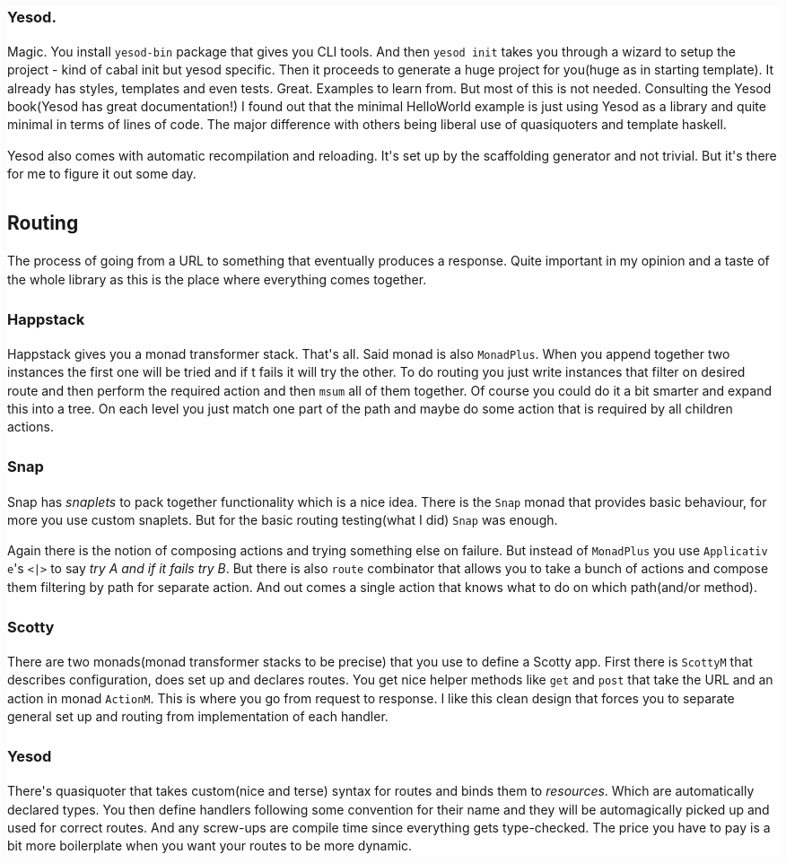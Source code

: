 ### Yesod.
Magic. You install `yesod-bin` package that gives you CLI tools. And then `yesod init` takes you through a wizard to setup the project - kind of cabal init but yesod specific. Then it proceeds to generate a huge project for you(huge as in starting template). It already has styles, templates and even tests. Great. Examples to learn from. But most of this is not needed. Consulting the Yesod book(Yesod has great documentation!) I found out that the minimal HelloWorld example is just using Yesod as a library and quite minimal in terms of lines of code. The major difference with others being liberal use of quasiquoters and template haskell.

Yesod also comes with automatic recompilation and reloading. It's set up by the scaffolding generator and not trivial. But it's there for me to figure it out some day.

## Routing
The process of going from a URL to something that eventually produces a response. Quite important in my opinion and a taste of the whole library as this is the place where everything comes together.

### Happstack
Happstack gives you a monad transformer stack. That's all. Said monad is also `MonadPlus`. When you append together two instances the first one will be tried and if t fails it will try the other. To do routing you just write instances that filter on desired route and then perform the required action and then `msum` all of them together. Of course you could do it a bit smarter and expand this into a tree. On each level you just match one part of the path and maybe do some action that is required by all children actions.

### Snap

Snap has *snaplets* to pack together functionality which is a nice idea. There is the `Snap` monad that provides basic behaviour, for more you use custom snaplets. But for the basic routing testing(what I did) `Snap` was enough.

Again there is the notion of composing actions and trying something else on failure. But instead of `MonadPlus` you use `Applicative`'s  `<|>` to say *try A and if it fails try B*. But there is also `route` combinator that allows you to take a bunch of actions and compose them filtering by path for separate action. And out comes a single action that knows what to do on which path(and/or method).

### Scotty

There are two monads(monad transformer stacks to be precise) that you use to define a Scotty app. First there is `ScottyM` that describes configuration, does set up and declares routes. You get nice helper methods like `get` and `post` that take the URL and an action in monad `ActionM`. This is where you go from request to response. I like this clean design that forces you to separate general set up and routing from implementation of each handler.

### Yesod

There's quasiquoter that takes custom(nice and terse) syntax for routes and binds them to *resources*. Which are automatically declared types. You then define handlers following some convention for their name and they will be automagically picked up and used for correct routes. And any screw-ups are compile time since everything gets type-checked. The price you have to pay is a bit more boilerplate when you want your routes to be more dynamic.
